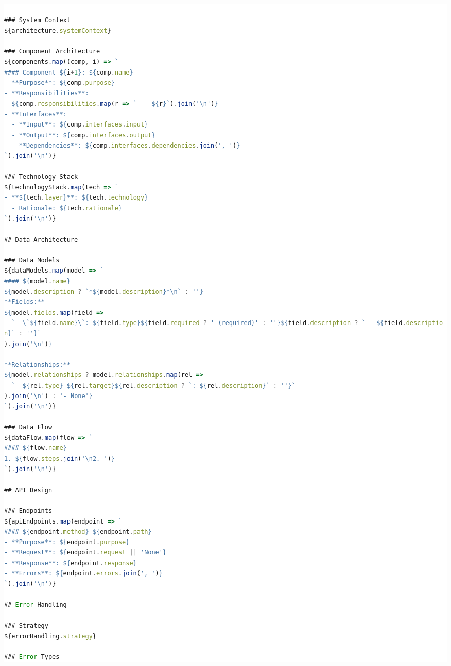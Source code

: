 ```typescript

### System Context
${architecture.systemContext}

### Component Architecture
${components.map((comp, i) => `
#### Component ${i+1}: ${comp.name}
- **Purpose**: ${comp.purpose}
- **Responsibilities**: 
  ${comp.responsibilities.map(r => `  - ${r}`).join('\n')}
- **Interfaces**:
  - **Input**: ${comp.interfaces.input}
  - **Output**: ${comp.interfaces.output}
  - **Dependencies**: ${comp.interfaces.dependencies.join(', ')}
`).join('\n')}

### Technology Stack
${technologyStack.map(tech => `
- **${tech.layer}**: ${tech.technology}
  - Rationale: ${tech.rationale}
`).join('\n')}

## Data Architecture

### Data Models
${dataModels.map(model => `
#### ${model.name}
${model.description ? `*${model.description}*\n` : ''}
**Fields:**
${model.fields.map(field => 
  `- \`${field.name}\`: ${field.type}${field.required ? ' (required)' : ''}${field.description ? ` - ${field.description}` : ''}`
).join('\n')}

**Relationships:**
${model.relationships ? model.relationships.map(rel => 
  `- ${rel.type} ${rel.target}${rel.description ? `: ${rel.description}` : ''}`
).join('\n') : '- None'}
`).join('\n')}

### Data Flow
${dataFlow.map(flow => `
#### ${flow.name}
1. ${flow.steps.join('\n2. ')}
`).join('\n')}

## API Design

### Endpoints
${apiEndpoints.map(endpoint => `
#### ${endpoint.method} ${endpoint.path}
- **Purpose**: ${endpoint.purpose}
- **Request**: ${endpoint.request || 'None'}
- **Response**: ${endpoint.response}
- **Errors**: ${endpoint.errors.join(', ')}
`).join('\n')}

## Error Handling

### Strategy
${errorHandling.strategy}

### Error Types
```